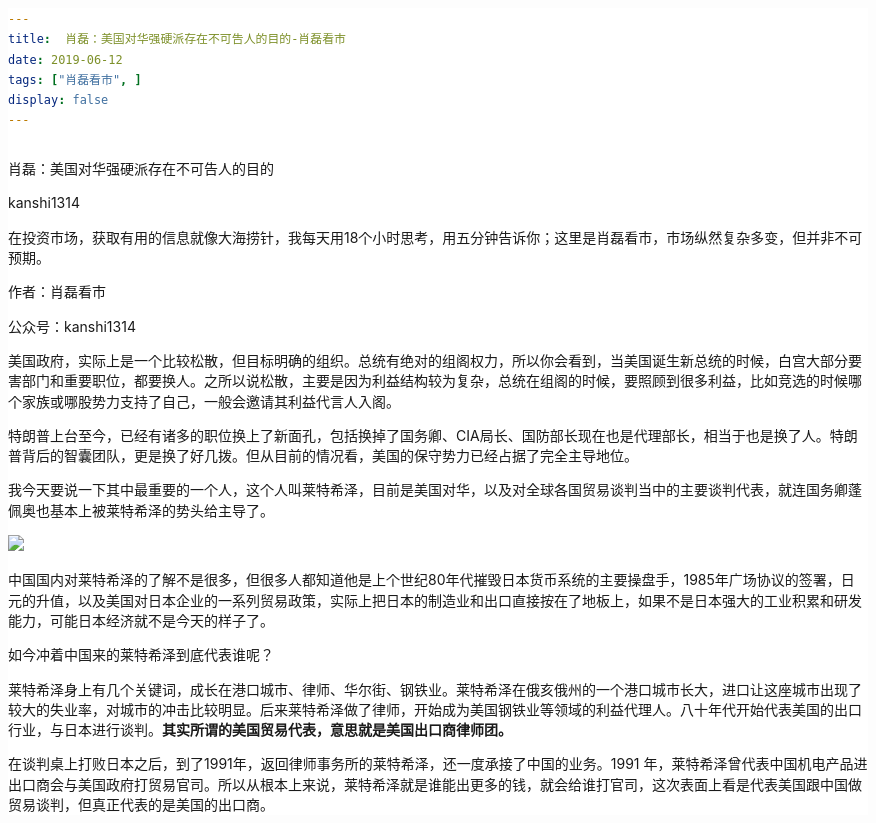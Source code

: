 ```yaml
---
title:  肖磊：美国对华强硬派存在不可告人的目的-肖磊看市
date: 2019-06-12
tags: ["肖磊看市", ]
display: false
---
```



## 



肖磊：美国对华强硬派存在不可告人的目的




kanshi1314




在投资市场，获取有用的信息就像大海捞针，我每天用18个小时思考，用五分钟告诉你；这里是肖磊看市，市场纵然复杂多变，但并非不可预期。


作者：肖磊看市

公众号：kanshi1314



美国政府，实际上是一个比较松散，但目标明确的组织。总统有绝对的组阁权力，所以你会看到，当美国诞生新总统的时候，白宫大部分要害部门和重要职位，都要换人。之所以说松散，主要是因为利益结构较为复杂，总统在组阁的时候，要照顾到很多利益，比如竞选的时候哪个家族或哪股势力支持了自己，一般会邀请其利益代言人入阁。



特朗普上台至今，已经有诸多的职位换上了新面孔，包括换掉了国务卿、CIA局长、国防部长现在也是代理部长，相当于也是换了人。特朗普背后的智囊团队，更是换了好几拨。但从目前的情况看，美国的保守势力已经占据了完全主导地位。



我今天要说一下其中最重要的一个人，这个人叫莱特希泽，目前是美国对华，以及对全球各国贸易谈判当中的主要谈判代表，就连国务卿蓬佩奥也基本上被莱特希泽的势头给主导了。



<img class="rich_pages" data-backh="362" data-backw="545" data-before-oversubscription-url="https://mmbiz.qpic.cn/mmbiz_png/rIYcHn0KrPQob918uuLGEMPIfL4xtdW1TZ9J2vJtKEHtuwX20VgjChAwhtblrZgF99VrMenMD6ic6vYxQjPu0qw/0?wx_fmt=png" data-copyright="0" data-ratio="0.6642201834862386" data-s="300,640" src="https://mmbiz.qpic.cn/mmbiz_png/rIYcHn0KrPQob918uuLGEMPIfL4xtdW1TZ9J2vJtKEHtuwX20VgjChAwhtblrZgF99VrMenMD6ic6vYxQjPu0qw/640?wx_fmt=png" data-type="png" data-w="545" style="width: 100%;height: auto;">



中国国内对莱特希泽的了解不是很多，但很多人都知道他是上个世纪80年代摧毁日本货币系统的主要操盘手，1985年广场协议的签署，日元的升值，以及美国对日本企业的一系列贸易政策，实际上把日本的制造业和出口直接按在了地板上，如果不是日本强大的工业积累和研发能力，可能日本经济就不是今天的样子了。



如今冲着中国来的莱特希泽到底代表谁呢？



莱特希泽身上有几个关键词，成长在港口城市、律师、华尔街、钢铁业。莱特希泽在俄亥俄州的一个港口城市长大，进口让这座城市出现了较大的失业率，对城市的冲击比较明显。后来莱特希泽做了律师，开始成为美国钢铁业等领域的利益代理人。八十年代开始代表美国的出口行业，与日本进行谈判。**其实所谓的美国贸易代表，意思就是美国出口商律师团。**



在谈判桌上打败日本之后，到了1991年，返回律师事务所的莱特希泽，还一度承接了中国的业务。1991&nbsp;年，莱特希泽曾代表中国机电产品进出口商会与美国政府打贸易官司。所以从根本上来说，莱特希泽就是谁能出更多的钱，就会给谁打官司，这次表面上看是代表美国跟中国做贸易谈判，但真正代表的是美国的出口商。

